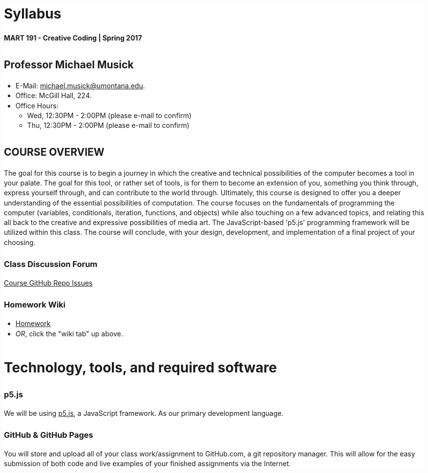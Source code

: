 # Syllabus

#### MART 191 - Creative Coding  |  Spring 2017



## Professor Michael Musick

- E-Mail: [michael.musick@umontana.edu](mailto:michael.musick@umontana.edu).
- Office: McGill Hall, 224.
- Office Hours:
    - Wed, 12:30PM - 2:00PM (please e-mail to confirm)
    - Thu, 12:30PM - 2:00PM (please e-mail to confirm)





## COURSE OVERVIEW
The goal for this course is to begin a journey in which the creative and technical possibilities of the computer becomes a tool in your palate. The goal for this tool, or rather set of tools, is for them to become an extension of you, something you think through, express yourself through, and can contribute to the world through. Ultimately, this course is designed to offer you a deeper understanding of the essential possibilities of computation. The course focuses on the fundamentals of programming the computer (variables, conditionals, iteration, functions, and objects) while also touching on a few advanced topics, and relating this all back to the creative and expressive possibilities of media art. The JavaScript-based 'p5.js' programming framework will be utilized within this class. The course will conclude, with your design, development, and implementation of a final project of your choosing.


### Class Discussion Forum
[Course GitHub Repo Issues](https://github.com/Montana-Media-Arts/191_CreativeCoding/issues)

### Homework Wiki

- [Homework](https://github.com/Montana-Media-Arts/191_CreativeCoding/wiki)
- _OR_, click the "wiki tab" up above.



# Technology, tools, and required software

### p5.js
We will be using [p5.js](http://www.p5js.org/), a JavaScript framework. As our primary development language.

### GitHub & GitHub Pages
You will store and upload all of your class work/assignment to GitHub.com, a git repository manager. This will allow for the easy submission of both code and live examples of your finished assignments via the Internet.

